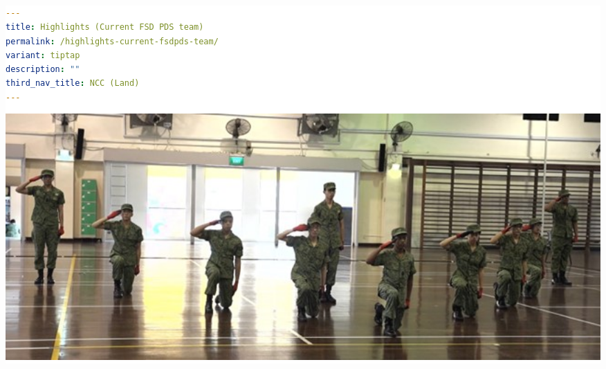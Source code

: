```yaml
---
title: Highlights (Current FSD PDS team)
permalink: /highlights-current-fsdpds-team/
variant: tiptap
description: ""
third_nav_title: NCC (Land)
---
```

<p></p>
<div class="isomer-image-wrapper">
<img style="width: 100%" height="auto" width="100%" alt="" src="/images/CCA/Picture31.jpg">
</div>
<div class="isomer-image-wrapper">